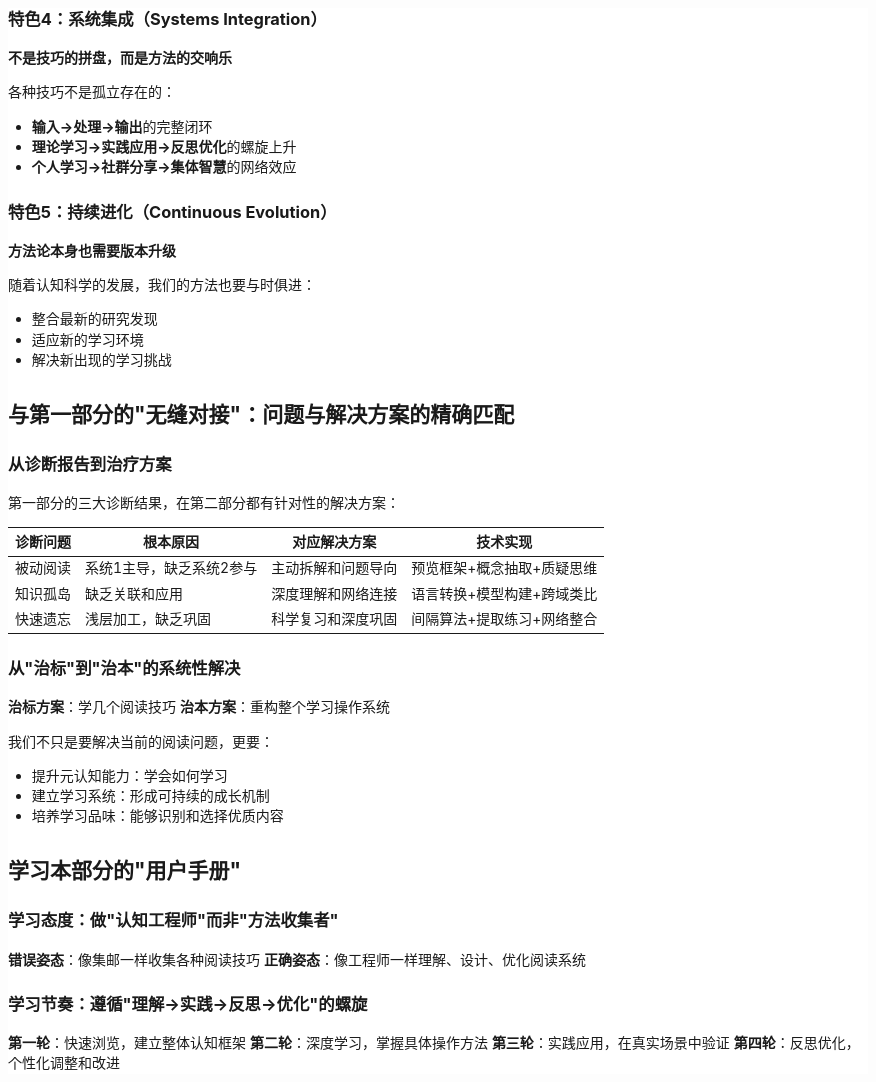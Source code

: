 ### 特色4：系统集成（Systems Integration）
**不是技巧的拼盘，而是方法的交响乐**

各种技巧不是孤立存在的：
- **输入→处理→输出**的完整闭环
- **理论学习→实践应用→反思优化**的螺旋上升
- **个人学习→社群分享→集体智慧**的网络效应

### 特色5：持续进化（Continuous Evolution）
**方法论本身也需要版本升级**

随着认知科学的发展，我们的方法也要与时俱进：
- 整合最新的研究发现
- 适应新的学习环境
- 解决新出现的学习挑战

## 与第一部分的"无缝对接"：问题与解决方案的精确匹配

### 从诊断报告到治疗方案

第一部分的三大诊断结果，在第二部分都有针对性的解决方案：

| 诊断问题 | 根本原因 | 对应解决方案 | 技术实现 |
|---------|---------|-------------|---------|
| 被动阅读 | 系统1主导，缺乏系统2参与 | 主动拆解和问题导向 | 预览框架+概念抽取+质疑思维 |
| 知识孤岛 | 缺乏关联和应用 | 深度理解和网络连接 | 语言转换+模型构建+跨域类比 |
| 快速遗忘 | 浅层加工，缺乏巩固 | 科学复习和深度巩固 | 间隔算法+提取练习+网络整合 |

### 从"治标"到"治本"的系统性解决

**治标方案**：学几个阅读技巧
**治本方案**：重构整个学习操作系统

我们不只是要解决当前的阅读问题，更要：
- 提升元认知能力：学会如何学习
- 建立学习系统：形成可持续的成长机制  
- 培养学习品味：能够识别和选择优质内容

## 学习本部分的"用户手册"

### 学习态度：做"认知工程师"而非"方法收集者"

**错误姿态**：像集邮一样收集各种阅读技巧
**正确姿态**：像工程师一样理解、设计、优化阅读系统

### 学习节奏：遵循"理解→实践→反思→优化"的螺旋

**第一轮**：快速浏览，建立整体认知框架
**第二轮**：深度学习，掌握具体操作方法
**第三轮**：实践应用，在真实场景中验证
**第四轮**：反思优化，个性化调整和改进
